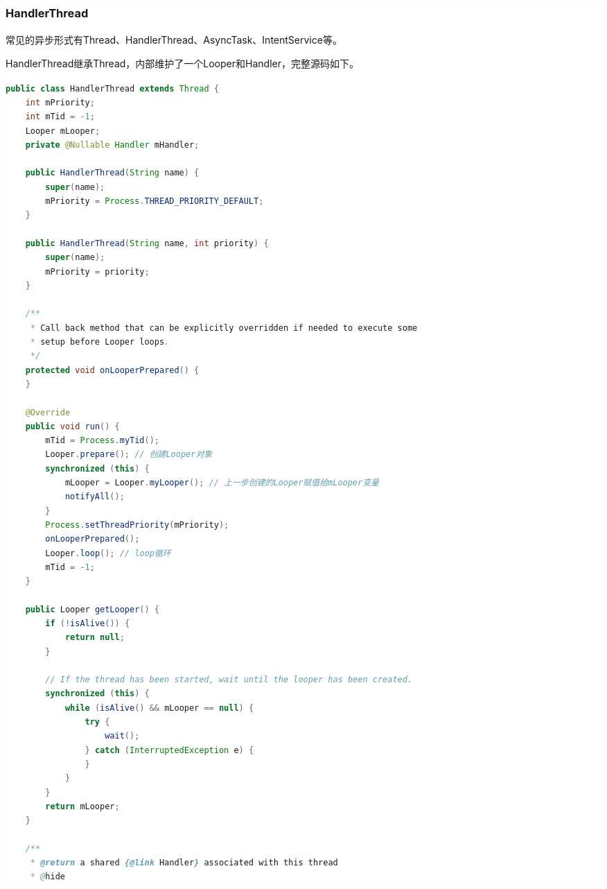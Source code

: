 ### HandlerThread

常见的异步形式有Thread、HandlerThread、AsyncTask、IntentService等。

HandlerThread继承Thread，内部维护了一个Looper和Handler，完整源码如下。

```java
public class HandlerThread extends Thread {
    int mPriority;
    int mTid = -1;
    Looper mLooper;
    private @Nullable Handler mHandler;

    public HandlerThread(String name) {
        super(name);
        mPriority = Process.THREAD_PRIORITY_DEFAULT;
    }
    
    public HandlerThread(String name, int priority) {
        super(name);
        mPriority = priority;
    }
    
    /**
     * Call back method that can be explicitly overridden if needed to execute some
     * setup before Looper loops.
     */
    protected void onLooperPrepared() {
    }

    @Override
    public void run() {
        mTid = Process.myTid();
        Looper.prepare(); // 创建Looper对象
        synchronized (this) {
            mLooper = Looper.myLooper(); // 上一步创建的Looper赋值给mLooper变量
            notifyAll();
        }
        Process.setThreadPriority(mPriority);
        onLooperPrepared();
        Looper.loop(); // loop循环
        mTid = -1;
    }
    
    public Looper getLooper() {
        if (!isAlive()) {
            return null;
        }
        
        // If the thread has been started, wait until the looper has been created.
        synchronized (this) {
            while (isAlive() && mLooper == null) {
                try {
                    wait();
                } catch (InterruptedException e) {
                }
            }
        }
        return mLooper;
    }

    /**
     * @return a shared {@link Handler} associated with this thread
     * @hide
```